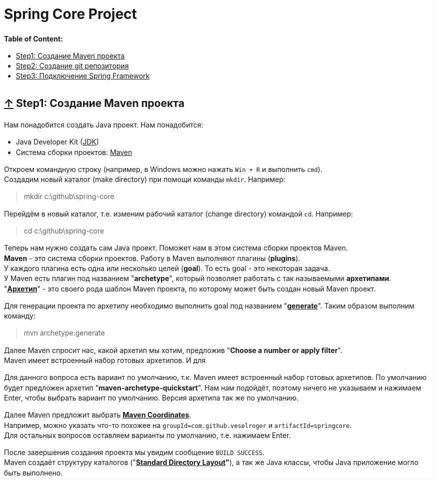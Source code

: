 # <a id="home"></a> Spring Core Project

**Table of Content:**
- [Step1: Создание Maven проекта](#step1)
- [Step2: Создание git репозитория](#step2)
- [Step3: Подключение Spring Framework](#step3)


## [↑](#home) <a id="step1"></a> Step1: Создание Maven проекта

Нам понадобится создать Java проект. Нам понадобится:
- Java Developer Kit ([JDK](https://jdk.java.net/))
- Система сборки проектов: [Maven](https://maven.apache.org/)

Откроем командную строку (например, в Windows можно нажать ``Win + R`` и выполнить ``cmd``).\
Создадим новый каталог (make directory) при помощи команды ``mkdir``. Например:
> mkdir c:\github\spring-core

Перейдём в новый каталог, т.е. изменим рабочий каталог (change directory) командой ``cd``. Например:
> cd c:\github\spring-core

Теперь нам нужно создать сам Java проект. Поможет нам в этом система сборки проектов Maven.\
**Maven** - это система сборки проектов. Работу в Maven выполняют плагины (**plugins**).\
У каждого плагина есть одна или несколько целей (**goal**). То есть goal - это некоторая задача.\
У Maven есть плагин под названием "**archetype**", который позволяет работать с так называемыми **архетипами**.\
"**[Архетип](https://maven.apache.org/archetype/index.html)**" - это своего рода шаблон Maven проекта, по которому может быть создан новый Maven проект.

Для генерации проекта по архетипу необходимо выполнить goal под названием "**[generate](http://maven.apache.org/archetype/maven-archetype-plugin/plugin-info.html)**".
Таким образом выполним команду: 
> mvn archetype:generate

Далее Maven спросит нас, какой архетип мы хотим, предложив "**Choose a number or apply filter**".\
Maven имеет встроенный набор готовых архетипов. И для 

Для данного вопроса есть вариант по умолчанию, т.к. Maven имеет встроенный набор готовых архетипов. По умолчанию будет предложен архетип "**maven-archetype-quickstart**". Нам нам подойдёт, поэтому ничего не указываем и нажимаем Enter, чтобы выбрать вариант по умолчанию. Версия архетипа так же по умолчанию.

Далее Maven предложит выбрать **[Maven Coordinates](https://maven.apache.org/pom.html#Maven_Coordinates)**.\
Например, можно указать что-то похожее на ``groupId=com.github.veselroger`` и ``artifactId=springcore``.\
Для остальных вопросов оставляем варианты по умолчанию, т.е. нажимаем Enter.

После завершения создания проекта мы увидим сообщение ``BUILD SUCCESS``.\
Maven создаёт структуру каталогов ("**[Standard Directory Layout](https://maven.apache.org/guides/introduction/introduction-to-the-standard-directory-layout.html)"**), а так же Java классы, чтобы Java приложение могло быть выполнено.
